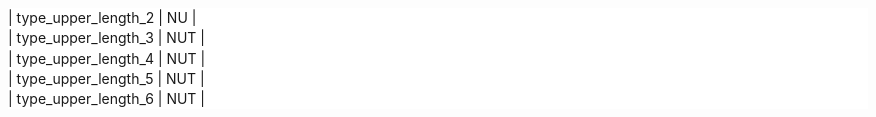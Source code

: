 | type_upper_length_2 | NU |  
| type_upper_length_3 | NUT |  
| type_upper_length_4 | NUT |  
| type_upper_length_5 | NUT |  
| type_upper_length_6 | NUT |  
